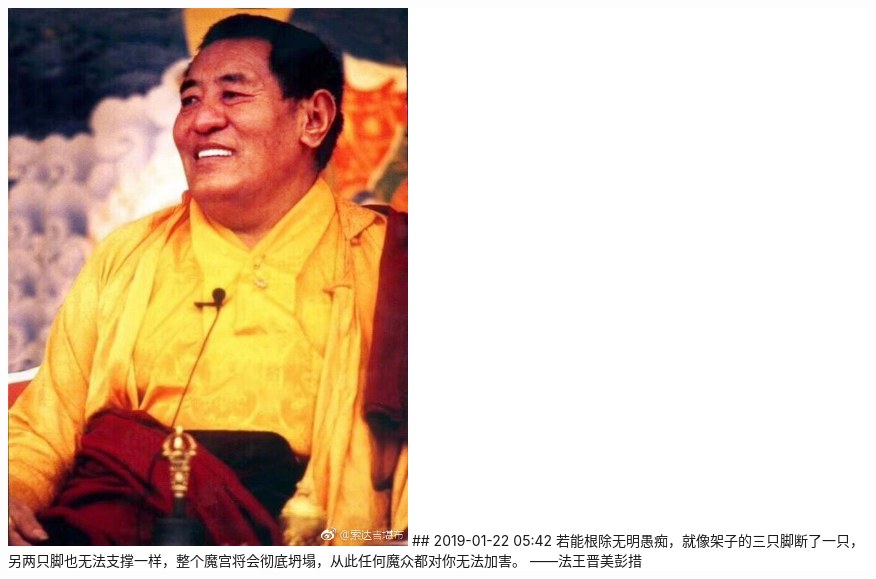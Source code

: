 <img src="../Image/697ccf95ly1fz8ryegxtij20hs0nwdo4.jpg" width="400">
 ## 2019-01-22 05:42
若能根除无明愚痴，就像架子的三只脚断了一只，另两只脚也无法支撑一样，整个魔宫将会彻底坍塌，从此任何魔众都对你无法加害。
——法王晋美彭措